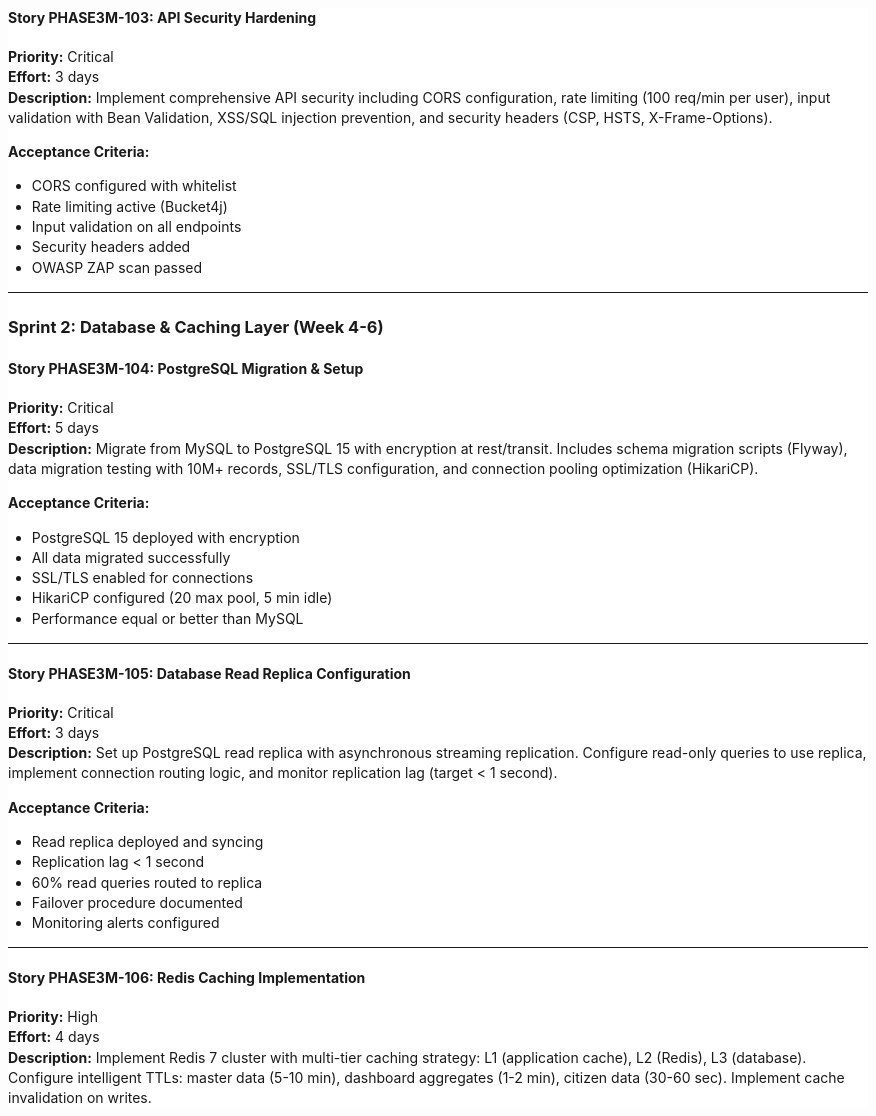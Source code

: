 
#### Story PHASE3M-103: API Security Hardening
**Priority:** Critical  
**Effort:** 3 days  
**Description:** Implement comprehensive API security including CORS configuration, rate limiting (100 req/min per user), input validation with Bean Validation, XSS/SQL injection prevention, and security headers (CSP, HSTS, X-Frame-Options).

**Acceptance Criteria:**
- CORS configured with whitelist
- Rate limiting active (Bucket4j)
- Input validation on all endpoints
- Security headers added
- OWASP ZAP scan passed

---

### **Sprint 2: Database & Caching Layer (Week 4-6)**

#### Story PHASE3M-104: PostgreSQL Migration & Setup
**Priority:** Critical  
**Effort:** 5 days  
**Description:** Migrate from MySQL to PostgreSQL 15 with encryption at rest/transit. Includes schema migration scripts (Flyway), data migration testing with 10M+ records, SSL/TLS configuration, and connection pooling optimization (HikariCP).

**Acceptance Criteria:**
- PostgreSQL 15 deployed with encryption
- All data migrated successfully
- SSL/TLS enabled for connections
- HikariCP configured (20 max pool, 5 min idle)
- Performance equal or better than MySQL

---

#### Story PHASE3M-105: Database Read Replica Configuration
**Priority:** Critical  
**Effort:** 3 days  
**Description:** Set up PostgreSQL read replica with asynchronous streaming replication. Configure read-only queries to use replica, implement connection routing logic, and monitor replication lag (target < 1 second).

**Acceptance Criteria:**
- Read replica deployed and syncing
- Replication lag < 1 second
- 60% read queries routed to replica
- Failover procedure documented
- Monitoring alerts configured

---

#### Story PHASE3M-106: Redis Caching Implementation
**Priority:** High  
**Effort:** 4 days  
**Description:** Implement Redis 7 cluster with multi-tier caching strategy: L1 (application cache), L2 (Redis), L3 (database). Configure intelligent TTLs: master data (5-10 min), dashboard aggregates (1-2 min), citizen data (30-60 sec). Implement cache invalidation on writes.
